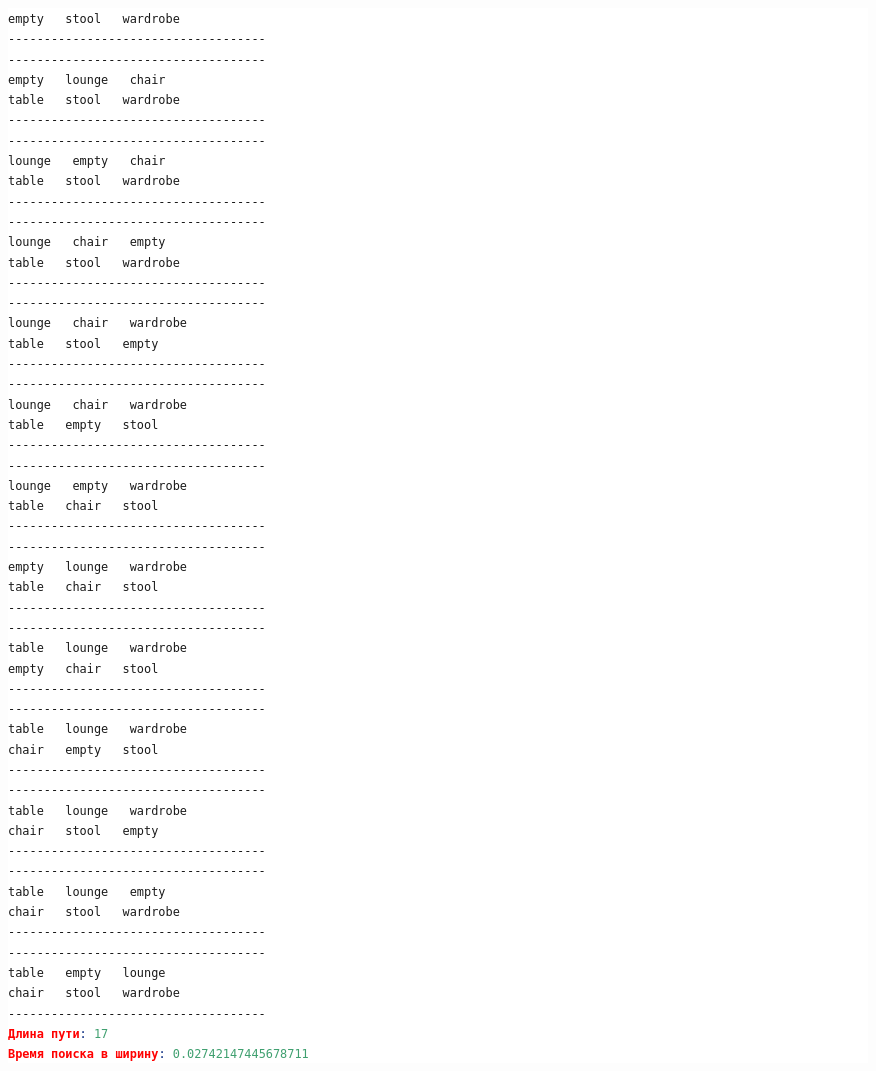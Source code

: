 ```Prolog
empty   stool   wardrobe
------------------------------------
------------------------------------
empty   lounge   chair
table   stool   wardrobe
------------------------------------
------------------------------------
lounge   empty   chair
table   stool   wardrobe
------------------------------------
------------------------------------
lounge   chair   empty
table   stool   wardrobe
------------------------------------
------------------------------------
lounge   chair   wardrobe
table   stool   empty
------------------------------------
------------------------------------
lounge   chair   wardrobe
table   empty   stool
------------------------------------
------------------------------------
lounge   empty   wardrobe
table   chair   stool
------------------------------------
------------------------------------
empty   lounge   wardrobe
table   chair   stool
------------------------------------
------------------------------------
table   lounge   wardrobe
empty   chair   stool
------------------------------------
------------------------------------
table   lounge   wardrobe
chair   empty   stool
------------------------------------
------------------------------------
table   lounge   wardrobe
chair   stool   empty
------------------------------------
------------------------------------
table   lounge   empty
chair   stool   wardrobe
------------------------------------
------------------------------------
table   empty   lounge
chair   stool   wardrobe
------------------------------------
Длина пути: 17
Время поиска в ширину: 0.02742147445678711
```
